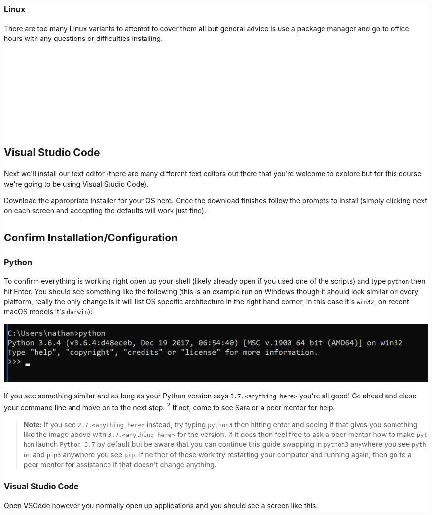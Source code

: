 ### Linux

There are too many Linux variants to attempt to cover them all but general advice is use a package manager and go to office hours with any questions or difficulties installing.

<br /><br /><br /><br /><br /><br /><br /><br />

## Visual Studio Code

Next we'll install our text editor (there are many different text editors out there that you're welcome to explore but for this course we're going to be using Visual Studio Code).

Download the appropriate installer for your OS [here](https://code.visualstudio.com/Download). Once the download finishes follow the prompts to install (simply clicking next on each screen and accepting the defaults will work just fine).

## Confirm Installation/Configuration

### Python

To confirm everything is working right open up your shell (likely already open if you used one of the scripts) and type `python` then hit Enter. You should see something like the following (this is an example run on Windows though it should look similar on every platform, really the only change is it will list OS specific architecture in the right hand corner, in this case it's `win32`, on recent macOS models it's `darwin`):

![Confirm Windows Python installation](./images/confirm_windows_installation.png "Confirm Windows Python Installation")

If you see something similar and as long as your Python version says `3.7.<anything here>` you're all good! Go ahead and close your command line and move on to the next step. <sup id="a2">[2](#f2)</sup> If not, come to see Sara or a peer mentor for help.

>**Note:** If you see `2.7.<anything here>` instead, try typing `python3` then hitting enter and seeing if that gives you something like the image above with `3.7.<anything here>` for the version. If it does then feel free to ask a peer mentor how to make `python` launch `Python 3.7` by default but be aware that you can continue this guide swapping in `python3` anywhere you see `python` and `pip3` anywhere you see `pip`. If neither of these work try restarting your computer and running again, then go to a peer mentor for assistance if that doesn't change anything.

### Visual Studio Code

Open VSCode however you normally open up applications and you should see a screen like this:
